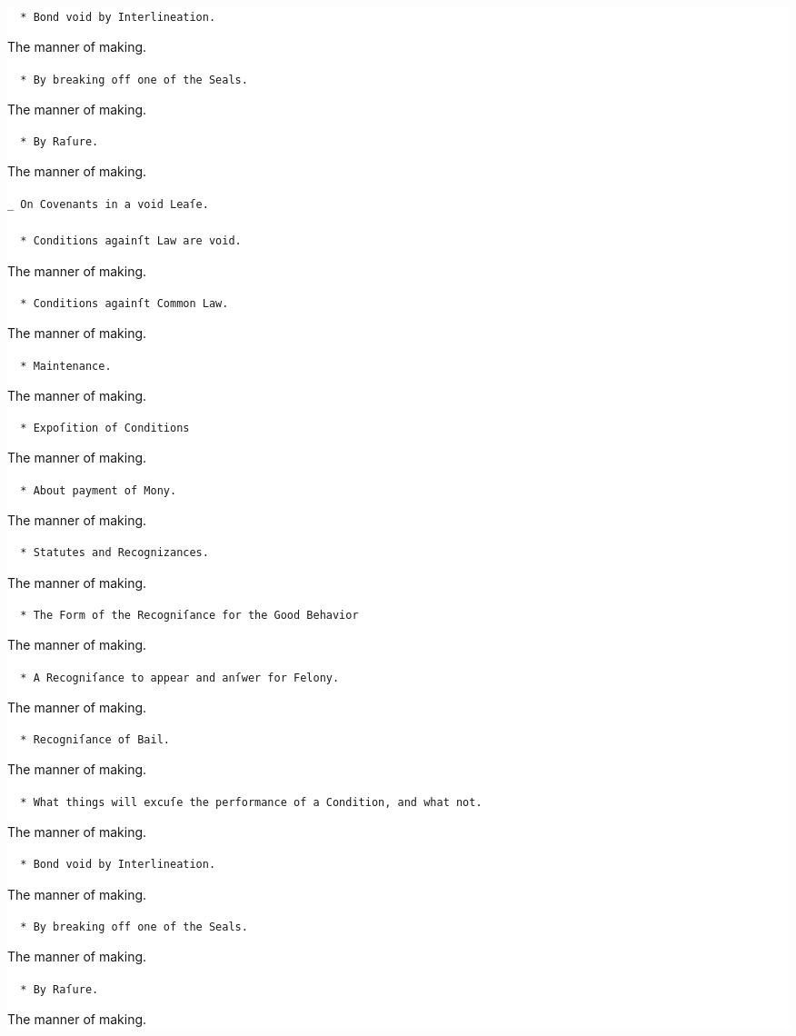       * Bond void by Interlineation.

The manner of making.

      * By breaking off one of the Seals.

The manner of making.

      * By Raſure.

The manner of making.

    _ On Covenants in a void Leaſe.

      * Conditions againſt Law are void.

The manner of making.

      * Conditions againſt Common Law.

The manner of making.

      * Maintenance.

The manner of making.

      * Expoſition of Conditions

The manner of making.

      * About payment of Mony.

The manner of making.

      * Statutes and Recognizances.

The manner of making.

      * The Form of the Recogniſance for the Good Behavior

The manner of making.

      * A Recogniſance to appear and anſwer for Felony.

The manner of making.

      * Recogniſance of Bail.

The manner of making.

      * What things will excuſe the performance of a Condition, and what not.

The manner of making.

      * Bond void by Interlineation.

The manner of making.

      * By breaking off one of the Seals.

The manner of making.

      * By Raſure.

The manner of making.
